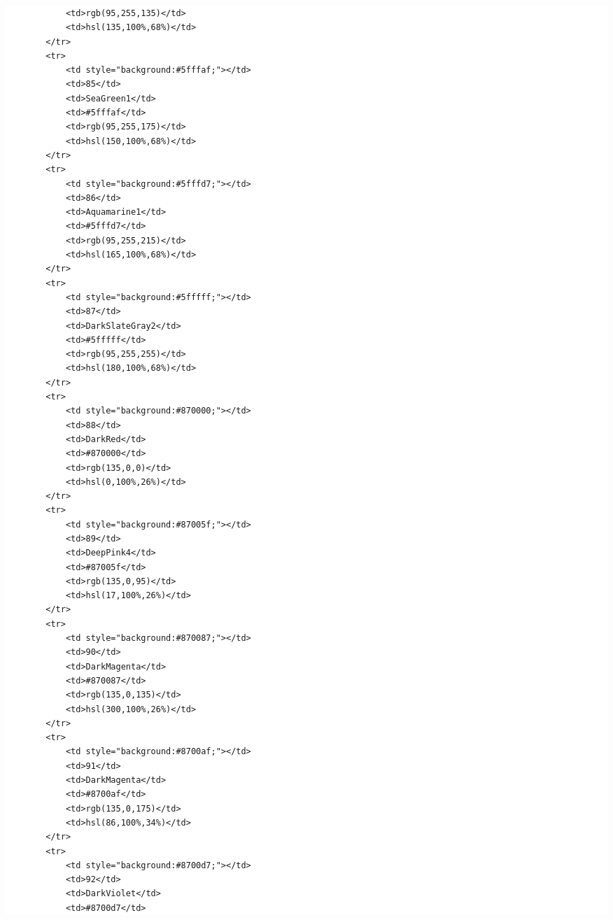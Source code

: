                 <td>rgb(95,255,135)</td>
                <td>hsl(135,100%,68%)</td>
            </tr>
            <tr>
                <td style="background:#5fffaf;"></td>
                <td>85</td>
                <td>SeaGreen1</td>
                <td>#5fffaf</td>
                <td>rgb(95,255,175)</td>
                <td>hsl(150,100%,68%)</td>
            </tr>
            <tr>
                <td style="background:#5fffd7;"></td>
                <td>86</td>
                <td>Aquamarine1</td>
                <td>#5fffd7</td>
                <td>rgb(95,255,215)</td>
                <td>hsl(165,100%,68%)</td>
            </tr>
            <tr>
                <td style="background:#5fffff;"></td>
                <td>87</td>
                <td>DarkSlateGray2</td>
                <td>#5fffff</td>
                <td>rgb(95,255,255)</td>
                <td>hsl(180,100%,68%)</td>
            </tr>
            <tr>
                <td style="background:#870000;"></td>
                <td>88</td>
                <td>DarkRed</td>
                <td>#870000</td>
                <td>rgb(135,0,0)</td>
                <td>hsl(0,100%,26%)</td>
            </tr>
            <tr>
                <td style="background:#87005f;"></td>
                <td>89</td>
                <td>DeepPink4</td>
                <td>#87005f</td>
                <td>rgb(135,0,95)</td>
                <td>hsl(17,100%,26%)</td>
            </tr>
            <tr>
                <td style="background:#870087;"></td>
                <td>90</td>
                <td>DarkMagenta</td>
                <td>#870087</td>
                <td>rgb(135,0,135)</td>
                <td>hsl(300,100%,26%)</td>
            </tr>
            <tr>
                <td style="background:#8700af;"></td>
                <td>91</td>
                <td>DarkMagenta</td>
                <td>#8700af</td>
                <td>rgb(135,0,175)</td>
                <td>hsl(86,100%,34%)</td>
            </tr>
            <tr>
                <td style="background:#8700d7;"></td>
                <td>92</td>
                <td>DarkViolet</td>
                <td>#8700d7</td>